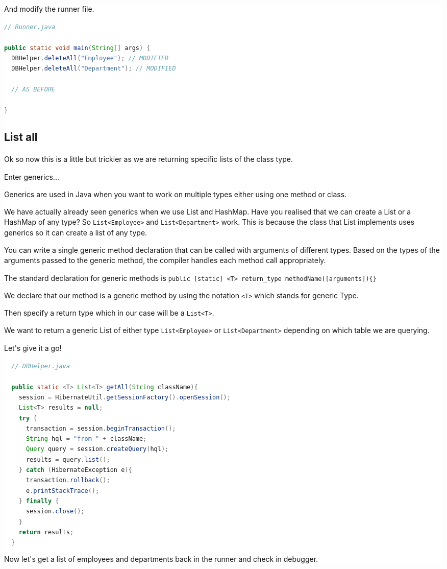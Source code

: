 And modify the runner file.

```java
// Runner.java

public static void main(String[] args) {
  DBHelper.deleteAll("Employee"); // MODIFIED
  DBHelper.deleteAll("Department"); // MODIFIED

  // AS BEFORE

}

```

## List all

Ok so now this is a little but trickier as we are returning specific lists of the class type.

Enter generics...

Generics are used in Java when you want to work on multiple types either using one method or class.

We have actually already seen generics when we use List and HashMap. Have you realised that we can create a List or a HashMap of any type? So `List<Employee>` and `List<Department>` work. This is because the class that List implements uses generics so it can create a list of any type.

You can write a single generic method declaration that can be called with arguments of different types. Based on the types of the arguments passed to the generic method, the compiler handles each method call appropriately.

The standard declaration for generic methods is
`public [static] <T> return_type methodName([arguments]){}`

We declare that our method is a generic method by using the notation `<T>` which stands for generic Type.

Then specify a return type which in our case will be a `List<T>`.

We want to return a generic List of either type `List<Employee>` or `List<Department>` depending on which table we are querying.

Let's give it a go!

```java
  // DBHelper.java

  public static <T> List<T> getAll(String className){
    session = HibernateUtil.getSessionFactory().openSession();
    List<T> results = null;
    try {
      transaction = session.beginTransaction();
      String hql = "from " + className;
      Query query = session.createQuery(hql);
      results = query.list();
    } catch (HibernateException e){
      transaction.rollback();
      e.printStackTrace();
    } finally {
      session.close();
    }
    return results;
  }
```
Now let's get a list of employees and departments back in the runner and check in debugger.

